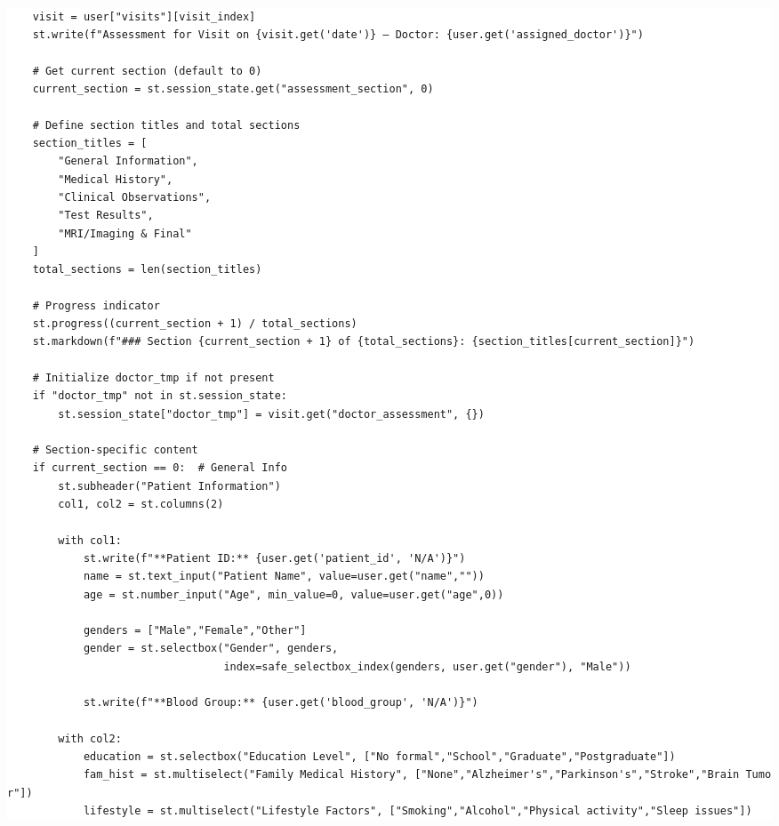         visit = user["visits"][visit_index]
        st.write(f"Assessment for Visit on {visit.get('date')} — Doctor: {user.get('assigned_doctor')}")

        # Get current section (default to 0)
        current_section = st.session_state.get("assessment_section", 0)
       
        # Define section titles and total sections
        section_titles = [
            "General Information",
            "Medical History",
            "Clinical Observations",
            "Test Results",
            "MRI/Imaging & Final"
        ]
        total_sections = len(section_titles)
       
        # Progress indicator
        st.progress((current_section + 1) / total_sections)
        st.markdown(f"### Section {current_section + 1} of {total_sections}: {section_titles[current_section]}")
       
        # Initialize doctor_tmp if not present
        if "doctor_tmp" not in st.session_state:
            st.session_state["doctor_tmp"] = visit.get("doctor_assessment", {})

        # Section-specific content
        if current_section == 0:  # General Info
            st.subheader("Patient Information")
            col1, col2 = st.columns(2)
           
            with col1:
                st.write(f"**Patient ID:** {user.get('patient_id', 'N/A')}")
                name = st.text_input("Patient Name", value=user.get("name",""))
                age = st.number_input("Age", min_value=0, value=user.get("age",0))
               
                genders = ["Male","Female","Other"]
                gender = st.selectbox("Gender", genders,
                                      index=safe_selectbox_index(genders, user.get("gender"), "Male"))
               
                st.write(f"**Blood Group:** {user.get('blood_group', 'N/A')}")
           
            with col2:
                education = st.selectbox("Education Level", ["No formal","School","Graduate","Postgraduate"])
                fam_hist = st.multiselect("Family Medical History", ["None","Alzheimer's","Parkinson's","Stroke","Brain Tumor"])
                lifestyle = st.multiselect("Lifestyle Factors", ["Smoking","Alcohol","Physical activity","Sleep issues"])
           